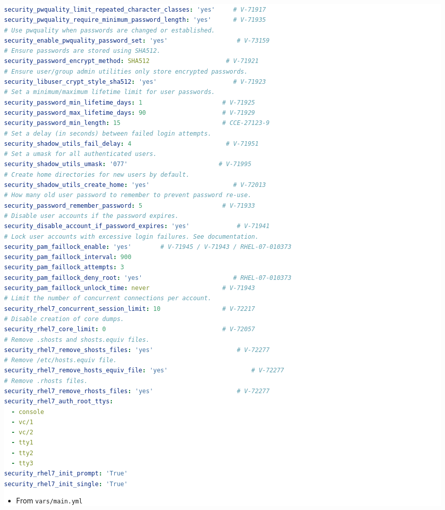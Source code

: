 ```yml
security_pwquality_limit_repeated_character_classes: 'yes'     # V-71917
security_pwquality_require_minimum_password_length: 'yes'      # V-71935
# Use pwquality when passwords are changed or established.
security_enable_pwquality_password_set: 'yes'                   # V-73159
# Ensure passwords are stored using SHA512.
security_password_encrypt_method: SHA512                     # V-71921
# Ensure user/group admin utilities only store encrypted passwords.
security_libuser_crypt_style_sha512: 'yes'                     # V-71923
# Set a minimum/maximum lifetime limit for user passwords.
security_password_min_lifetime_days: 1                      # V-71925
security_password_max_lifetime_days: 90                     # V-71929
security_password_min_length: 15                            # CCE-27123-9
# Set a delay (in seconds) between failed login attempts.
security_shadow_utils_fail_delay: 4                          # V-71951
# Set a umask for all authenticated users.
security_shadow_utils_umask: '077'                         # V-71995
# Create home directories for new users by default.
security_shadow_utils_create_home: 'yes'                       # V-72013
# How many old user password to remember to prevent password re-use.
security_password_remember_password: 5                      # V-71933
# Disable user accounts if the password expires.
security_disable_account_if_password_expires: 'yes'             # V-71941
# Lock user accounts with excessive login failures. See documentation.
security_pam_faillock_enable: 'yes'        # V-71945 / V-71943 / RHEL-07-010373
security_pam_faillock_interval: 900
security_pam_faillock_attempts: 3
security_pam_faillock_deny_root: 'yes'                         # RHEL-07-010373
security_pam_faillock_unlock_time: never                    # V-71943
# Limit the number of concurrent connections per account.
security_rhel7_concurrent_session_limit: 10                 # V-72217
# Disable creation of core dumps.
security_rhel7_core_limit: 0                                # V-72057
# Remove .shosts and shosts.equiv files.
security_rhel7_remove_shosts_files: 'yes'                       # V-72277
# Remove /etc/hosts.equiv file.
security_rhel7_remove_hosts_equiv_file: 'yes'                       # V-72277
# Remove .rhosts files.
security_rhel7_remove_rhosts_files: 'yes'                       # V-72277
security_rhel7_auth_root_ttys:
  - console
  - vc/1
  - vc/2
  - tty1
  - tty2
  - tty3
security_rhel7_init_prompt: 'True'
security_rhel7_init_single: 'True'
```

- From `vars/main.yml`

